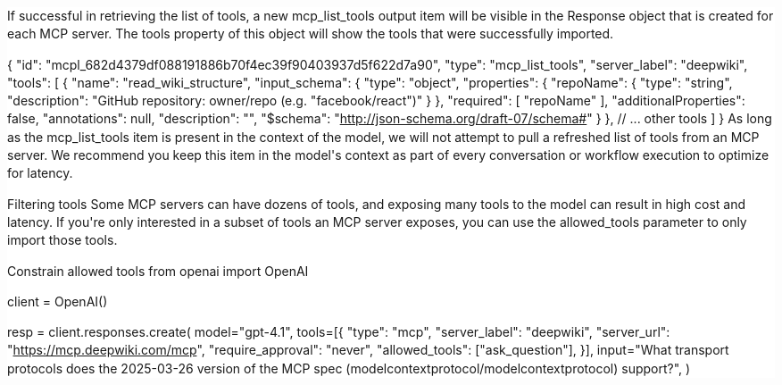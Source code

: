 If successful in retrieving the list of tools, a new mcp_list_tools output item will be visible in the Response object that is created for each MCP server. The tools property of this object will show the tools that were successfully imported.

{
  "id": "mcpl_682d4379df088191886b70f4ec39f90403937d5f622d7a90",
  "type": "mcp_list_tools",
  "server_label": "deepwiki",
  "tools": [
    {
      "name": "read_wiki_structure",
      "input_schema": {
        "type": "object",
        "properties": {
          "repoName": {
            "type": "string",
            "description": "GitHub repository: owner/repo (e.g. \"facebook/react\")"
          }
        },
        "required": [
          "repoName"
        ],
        "additionalProperties": false,
        "annotations": null,
        "description": "",
        "$schema": "http://json-schema.org/draft-07/schema#"
      }
    },
    // ... other tools
  ]
}
As long as the mcp_list_tools item is present in the context of the model, we will not attempt to pull a refreshed list of tools from an MCP server. We recommend you keep this item in the model's context as part of every conversation or workflow execution to optimize for latency.

Filtering tools
Some MCP servers can have dozens of tools, and exposing many tools to the model can result in high cost and latency. If you're only interested in a subset of tools an MCP server exposes, you can use the allowed_tools parameter to only import those tools.

Constrain allowed tools
from openai import OpenAI

client = OpenAI()

resp = client.responses.create(
    model="gpt-4.1",
    tools=[{
        "type": "mcp",
        "server_label": "deepwiki",
        "server_url": "https://mcp.deepwiki.com/mcp",
        "require_approval": "never",
        "allowed_tools": ["ask_question"],
    }],
    input="What transport protocols does the 2025-03-26 version of the MCP spec (modelcontextprotocol/modelcontextprotocol) support?",
)
